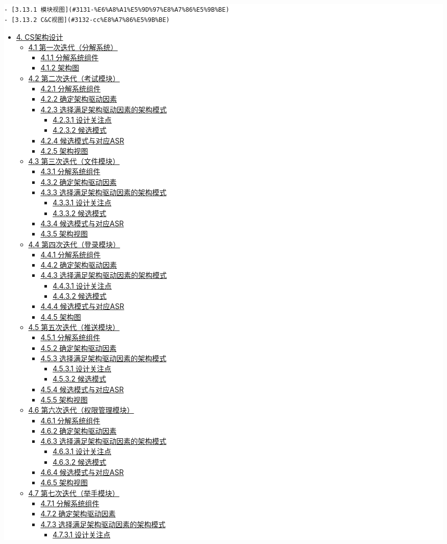     - [3.13.1 模块视图](#3131-%E6%A8%A1%E5%9D%97%E8%A7%86%E5%9B%BE)
    - [3.13.2 C&C视图](#3132-cc%E8%A7%86%E5%9B%BE)
- [4. CS架构设计](#4-cs%E6%9E%B6%E6%9E%84%E8%AE%BE%E8%AE%A1)
  - [4.1 第一次迭代（分解系统）](#41-%E7%AC%AC%E4%B8%80%E6%AC%A1%E8%BF%AD%E4%BB%A3%E5%88%86%E8%A7%A3%E7%B3%BB%E7%BB%9F)
    - [4.1.1 分解系统组件](#411-%E5%88%86%E8%A7%A3%E7%B3%BB%E7%BB%9F%E7%BB%84%E4%BB%B6)
    - [4.1.2 架构图](#412-%E6%9E%B6%E6%9E%84%E5%9B%BE)
  - [4.2 第二次迭代（考试模块）](#42-%E7%AC%AC%E4%BA%8C%E6%AC%A1%E8%BF%AD%E4%BB%A3%E8%80%83%E8%AF%95%E6%A8%A1%E5%9D%97)
    - [4.2.1 分解系统组件](#421-%E5%88%86%E8%A7%A3%E7%B3%BB%E7%BB%9F%E7%BB%84%E4%BB%B6)
    - [4.2.2 确定架构驱动因素](#422-%E7%A1%AE%E5%AE%9A%E6%9E%B6%E6%9E%84%E9%A9%B1%E5%8A%A8%E5%9B%A0%E7%B4%A0)
    - [4.2.3 选择满足架构驱动因素的架构模式](#423-%E9%80%89%E6%8B%A9%E6%BB%A1%E8%B6%B3%E6%9E%B6%E6%9E%84%E9%A9%B1%E5%8A%A8%E5%9B%A0%E7%B4%A0%E7%9A%84%E6%9E%B6%E6%9E%84%E6%A8%A1%E5%BC%8F)
      - [4.2.3.1 设计关注点](#4231-%E8%AE%BE%E8%AE%A1%E5%85%B3%E6%B3%A8%E7%82%B9)
      - [4.2.3.2 候选模式](#4232-%E5%80%99%E9%80%89%E6%A8%A1%E5%BC%8F)
    - [4.2.4 候选模式与对应ASR](#424-%E5%80%99%E9%80%89%E6%A8%A1%E5%BC%8F%E4%B8%8E%E5%AF%B9%E5%BA%94asr)
    - [4.2.5 架构视图](#425-%E6%9E%B6%E6%9E%84%E8%A7%86%E5%9B%BE)
  - [4.3 第三次迭代（文件模块）](#43-%E7%AC%AC%E4%B8%89%E6%AC%A1%E8%BF%AD%E4%BB%A3%E6%96%87%E4%BB%B6%E6%A8%A1%E5%9D%97)
    - [4.3.1 分解系统组件](#431-%E5%88%86%E8%A7%A3%E7%B3%BB%E7%BB%9F%E7%BB%84%E4%BB%B6)
    - [4.3.2 确定架构驱动因素](#432-%E7%A1%AE%E5%AE%9A%E6%9E%B6%E6%9E%84%E9%A9%B1%E5%8A%A8%E5%9B%A0%E7%B4%A0)
    - [4.3.3 选择满足架构驱动因素的架构模式](#433-%E9%80%89%E6%8B%A9%E6%BB%A1%E8%B6%B3%E6%9E%B6%E6%9E%84%E9%A9%B1%E5%8A%A8%E5%9B%A0%E7%B4%A0%E7%9A%84%E6%9E%B6%E6%9E%84%E6%A8%A1%E5%BC%8F)
      - [4.3.3.1 设计关注点](#4331-%E8%AE%BE%E8%AE%A1%E5%85%B3%E6%B3%A8%E7%82%B9)
      - [4.3.3.2 候选模式](#4332-%E5%80%99%E9%80%89%E6%A8%A1%E5%BC%8F)
    - [4.3.4 候选模式与对应ASR](#434-%E5%80%99%E9%80%89%E6%A8%A1%E5%BC%8F%E4%B8%8E%E5%AF%B9%E5%BA%94asr)
    - [4.3.5 架构视图](#435-%E6%9E%B6%E6%9E%84%E8%A7%86%E5%9B%BE)
  - [4.4 第四次迭代（登录模块）](#44-%E7%AC%AC%E5%9B%9B%E6%AC%A1%E8%BF%AD%E4%BB%A3%E7%99%BB%E5%BD%95%E6%A8%A1%E5%9D%97)
    - [4.4.1 分解系统组件](#441-%E5%88%86%E8%A7%A3%E7%B3%BB%E7%BB%9F%E7%BB%84%E4%BB%B6)
    - [4.4.2 确定架构驱动因素](#442-%E7%A1%AE%E5%AE%9A%E6%9E%B6%E6%9E%84%E9%A9%B1%E5%8A%A8%E5%9B%A0%E7%B4%A0)
    - [4.4.3 选择满足架构驱动因素的架构模式](#443-%E9%80%89%E6%8B%A9%E6%BB%A1%E8%B6%B3%E6%9E%B6%E6%9E%84%E9%A9%B1%E5%8A%A8%E5%9B%A0%E7%B4%A0%E7%9A%84%E6%9E%B6%E6%9E%84%E6%A8%A1%E5%BC%8F)
      - [4.4.3.1 设计关注点](#4431-%E8%AE%BE%E8%AE%A1%E5%85%B3%E6%B3%A8%E7%82%B9)
      - [4.4.3.2 候选模式](#4432-%E5%80%99%E9%80%89%E6%A8%A1%E5%BC%8F)
    - [4.4.4 候选模式与对应ASR](#444-%E5%80%99%E9%80%89%E6%A8%A1%E5%BC%8F%E4%B8%8E%E5%AF%B9%E5%BA%94asr)
    - [4.4.5 架构图](#445-%E6%9E%B6%E6%9E%84%E5%9B%BE)
  - [4.5 第五次迭代（推送模块）](#45-%E7%AC%AC%E4%BA%94%E6%AC%A1%E8%BF%AD%E4%BB%A3%E6%8E%A8%E9%80%81%E6%A8%A1%E5%9D%97)
    - [4.5.1 分解系统组件](#451-%E5%88%86%E8%A7%A3%E7%B3%BB%E7%BB%9F%E7%BB%84%E4%BB%B6)
    - [4.5.2 确定架构驱动因素](#452-%E7%A1%AE%E5%AE%9A%E6%9E%B6%E6%9E%84%E9%A9%B1%E5%8A%A8%E5%9B%A0%E7%B4%A0)
    - [4.5.3 选择满足架构驱动因素的架构模式](#453-%E9%80%89%E6%8B%A9%E6%BB%A1%E8%B6%B3%E6%9E%B6%E6%9E%84%E9%A9%B1%E5%8A%A8%E5%9B%A0%E7%B4%A0%E7%9A%84%E6%9E%B6%E6%9E%84%E6%A8%A1%E5%BC%8F)
      - [4.5.3.1 设计关注点](#4531-%E8%AE%BE%E8%AE%A1%E5%85%B3%E6%B3%A8%E7%82%B9)
      - [4.5.3.2 候选模式](#4532-%E5%80%99%E9%80%89%E6%A8%A1%E5%BC%8F)
    - [4.5.4 候选模式与对应ASR](#454-%E5%80%99%E9%80%89%E6%A8%A1%E5%BC%8F%E4%B8%8E%E5%AF%B9%E5%BA%94asr)
    - [4.5.5 架构视图](#455-%E6%9E%B6%E6%9E%84%E8%A7%86%E5%9B%BE)
  - [4.6 第六次迭代（权限管理模块）](#46-%E7%AC%AC%E5%85%AD%E6%AC%A1%E8%BF%AD%E4%BB%A3%E6%9D%83%E9%99%90%E7%AE%A1%E7%90%86%E6%A8%A1%E5%9D%97)
    - [4.6.1 分解系统组件](#461-%E5%88%86%E8%A7%A3%E7%B3%BB%E7%BB%9F%E7%BB%84%E4%BB%B6)
    - [4.6.2 确定架构驱动因素](#462-%E7%A1%AE%E5%AE%9A%E6%9E%B6%E6%9E%84%E9%A9%B1%E5%8A%A8%E5%9B%A0%E7%B4%A0)
    - [4.6.3 选择满足架构驱动因素的架构模式](#463-%E9%80%89%E6%8B%A9%E6%BB%A1%E8%B6%B3%E6%9E%B6%E6%9E%84%E9%A9%B1%E5%8A%A8%E5%9B%A0%E7%B4%A0%E7%9A%84%E6%9E%B6%E6%9E%84%E6%A8%A1%E5%BC%8F)
      - [4.6.3.1 设计关注点](#4631-%E8%AE%BE%E8%AE%A1%E5%85%B3%E6%B3%A8%E7%82%B9)
      - [4.6.3.2 候选模式](#4632-%E5%80%99%E9%80%89%E6%A8%A1%E5%BC%8F)
    - [4.6.4 候选模式与对应ASR](#464-%E5%80%99%E9%80%89%E6%A8%A1%E5%BC%8F%E4%B8%8E%E5%AF%B9%E5%BA%94asr)
    - [4.6.5 架构视图](#465-%E6%9E%B6%E6%9E%84%E8%A7%86%E5%9B%BE)
  - [4.7 第七次迭代（举手模块）](#47-%E7%AC%AC%E4%B8%83%E6%AC%A1%E8%BF%AD%E4%BB%A3%E4%B8%BE%E6%89%8B%E6%A8%A1%E5%9D%97)
    - [4.7.1 分解系统组件](#471-%E5%88%86%E8%A7%A3%E7%B3%BB%E7%BB%9F%E7%BB%84%E4%BB%B6)
    - [4.7.2 确定架构驱动因素](#472-%E7%A1%AE%E5%AE%9A%E6%9E%B6%E6%9E%84%E9%A9%B1%E5%8A%A8%E5%9B%A0%E7%B4%A0)
    - [4.7.3 选择满足架构驱动因素的架构模式](#473-%E9%80%89%E6%8B%A9%E6%BB%A1%E8%B6%B3%E6%9E%B6%E6%9E%84%E9%A9%B1%E5%8A%A8%E5%9B%A0%E7%B4%A0%E7%9A%84%E6%9E%B6%E6%9E%84%E6%A8%A1%E5%BC%8F)
      - [4.7.3.1 设计关注点](#4731-%E8%AE%BE%E8%AE%A1%E5%85%B3%E6%B3%A8%E7%82%B9)
